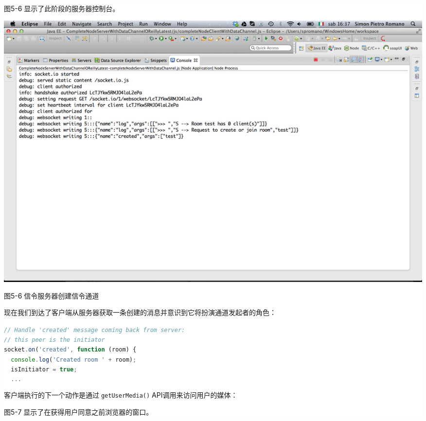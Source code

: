 图5-6 显示了此阶段的服务器控制台。

![图5-6](./images/rcwr_0506.png)

图5-6 信令服务器创建信令通道

现在我们到达了客户端从服务器获取一条创建的消息并意识到它将扮演通道发起者的角色：

```javascript
// Handle 'created' message coming back from server:
// this peer is the initiator
socket.on('created', function (room) {
  console.log('Created room ' + room);
  isInitiator = true;
  ...
```

客户端执行的下一个动作是通过 `getUserMedia()` API调用来访问用户的媒体：

图5-7 显示了在获得用户同意之前浏览器的窗口。
